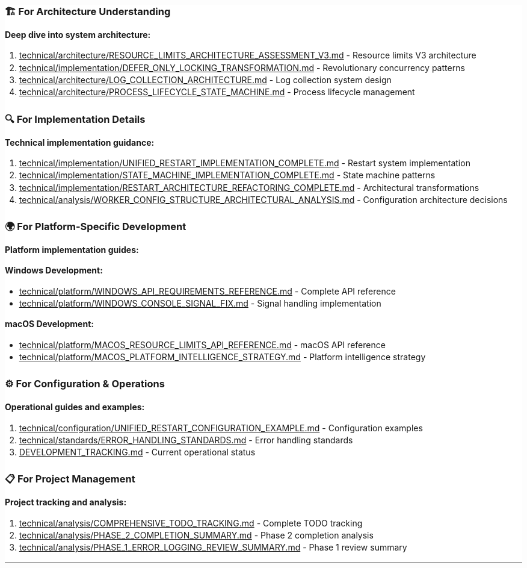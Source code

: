 ### **🏗️ For Architecture Understanding**
**Deep dive into system architecture:**
1. [technical/architecture/RESOURCE_LIMITS_ARCHITECTURE_ASSESSMENT_V3.md](technical/architecture/RESOURCE_LIMITS_ARCHITECTURE_ASSESSMENT_V3.md) - Resource limits V3 architecture
2. [technical/implementation/DEFER_ONLY_LOCKING_TRANSFORMATION.md](technical/implementation/DEFER_ONLY_LOCKING_TRANSFORMATION.md) - Revolutionary concurrency patterns
3. [technical/architecture/LOG_COLLECTION_ARCHITECTURE.md](technical/architecture/LOG_COLLECTION_ARCHITECTURE.md) - Log collection system design
4. [technical/architecture/PROCESS_LIFECYCLE_STATE_MACHINE.md](technical/architecture/PROCESS_LIFECYCLE_STATE_MACHINE.md) - Process lifecycle management

### **🔍 For Implementation Details**
**Technical implementation guidance:**
1. [technical/implementation/UNIFIED_RESTART_IMPLEMENTATION_COMPLETE.md](technical/implementation/UNIFIED_RESTART_IMPLEMENTATION_COMPLETE.md) - Restart system implementation
2. [technical/implementation/STATE_MACHINE_IMPLEMENTATION_COMPLETE.md](technical/implementation/STATE_MACHINE_IMPLEMENTATION_COMPLETE.md) - State machine patterns
3. [technical/implementation/RESTART_ARCHITECTURE_REFACTORING_COMPLETE.md](technical/implementation/RESTART_ARCHITECTURE_REFACTORING_COMPLETE.md) - Architectural transformations
4. [technical/analysis/WORKER_CONFIG_STRUCTURE_ARCHITECTURAL_ANALYSIS.md](technical/analysis/WORKER_CONFIG_STRUCTURE_ARCHITECTURAL_ANALYSIS.md) - Configuration architecture decisions

### **🌍 For Platform-Specific Development**
**Platform implementation guides:**

**Windows Development:**
- [technical/platform/WINDOWS_API_REQUIREMENTS_REFERENCE.md](technical/platform/WINDOWS_API_REQUIREMENTS_REFERENCE.md) - Complete API reference
- [technical/platform/WINDOWS_CONSOLE_SIGNAL_FIX.md](technical/platform/WINDOWS_CONSOLE_SIGNAL_FIX.md) - Signal handling implementation

**macOS Development:**
- [technical/platform/MACOS_RESOURCE_LIMITS_API_REFERENCE.md](technical/platform/MACOS_RESOURCE_LIMITS_API_REFERENCE.md) - macOS API reference
- [technical/platform/MACOS_PLATFORM_INTELLIGENCE_STRATEGY.md](technical/platform/MACOS_PLATFORM_INTELLIGENCE_STRATEGY.md) - Platform intelligence strategy

### **⚙️ For Configuration & Operations**
**Operational guides and examples:**
1. [technical/configuration/UNIFIED_RESTART_CONFIGURATION_EXAMPLE.md](technical/configuration/UNIFIED_RESTART_CONFIGURATION_EXAMPLE.md) - Configuration examples
2. [technical/standards/ERROR_HANDLING_STANDARDS.md](technical/standards/ERROR_HANDLING_STANDARDS.md) - Error handling standards
3. [DEVELOPMENT_TRACKING.md](DEVELOPMENT_TRACKING.md) - Current operational status

### **📋 For Project Management**
**Project tracking and analysis:**
1. [technical/analysis/COMPREHENSIVE_TODO_TRACKING.md](technical/analysis/COMPREHENSIVE_TODO_TRACKING.md) - Complete TODO tracking
2. [technical/analysis/PHASE_2_COMPLETION_SUMMARY.md](technical/analysis/PHASE_2_COMPLETION_SUMMARY.md) - Phase 2 completion analysis
3. [technical/analysis/PHASE_1_ERROR_LOGGING_REVIEW_SUMMARY.md](technical/analysis/PHASE_1_ERROR_LOGGING_REVIEW_SUMMARY.md) - Phase 1 review summary

---
